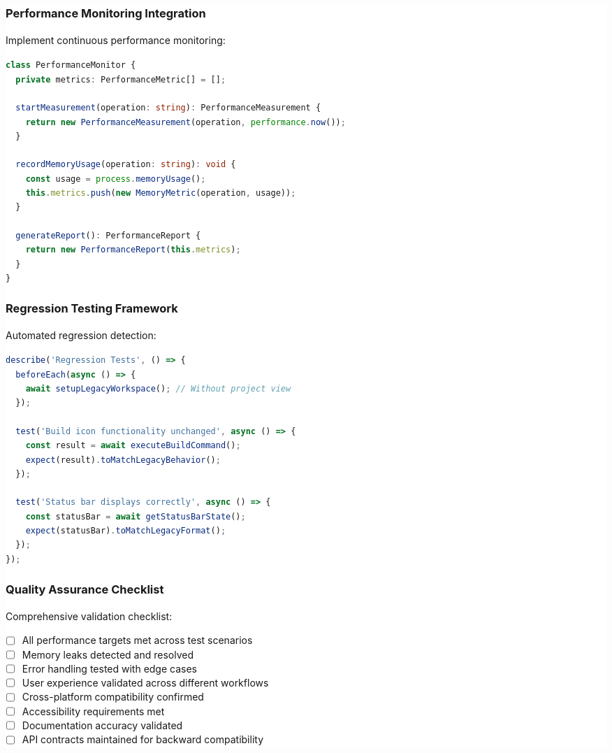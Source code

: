### Performance Monitoring Integration
Implement continuous performance monitoring:
```typescript
class PerformanceMonitor {
  private metrics: PerformanceMetric[] = [];
  
  startMeasurement(operation: string): PerformanceMeasurement {
    return new PerformanceMeasurement(operation, performance.now());
  }
  
  recordMemoryUsage(operation: string): void {
    const usage = process.memoryUsage();
    this.metrics.push(new MemoryMetric(operation, usage));
  }
  
  generateReport(): PerformanceReport {
    return new PerformanceReport(this.metrics);
  }
}
```

### Regression Testing Framework
Automated regression detection:
```typescript
describe('Regression Tests', () => {
  beforeEach(async () => {
    await setupLegacyWorkspace(); // Without project view
  });
  
  test('Build icon functionality unchanged', async () => {
    const result = await executeBuildCommand();
    expect(result).toMatchLegacyBehavior();
  });
  
  test('Status bar displays correctly', async () => {
    const statusBar = await getStatusBarState();
    expect(statusBar).toMatchLegacyFormat();
  });
});
```

### Quality Assurance Checklist
Comprehensive validation checklist:
- [ ] All performance targets met across test scenarios
- [ ] Memory leaks detected and resolved
- [ ] Error handling tested with edge cases
- [ ] User experience validated across different workflows
- [ ] Cross-platform compatibility confirmed
- [ ] Accessibility requirements met
- [ ] Documentation accuracy validated
- [ ] API contracts maintained for backward compatibility 